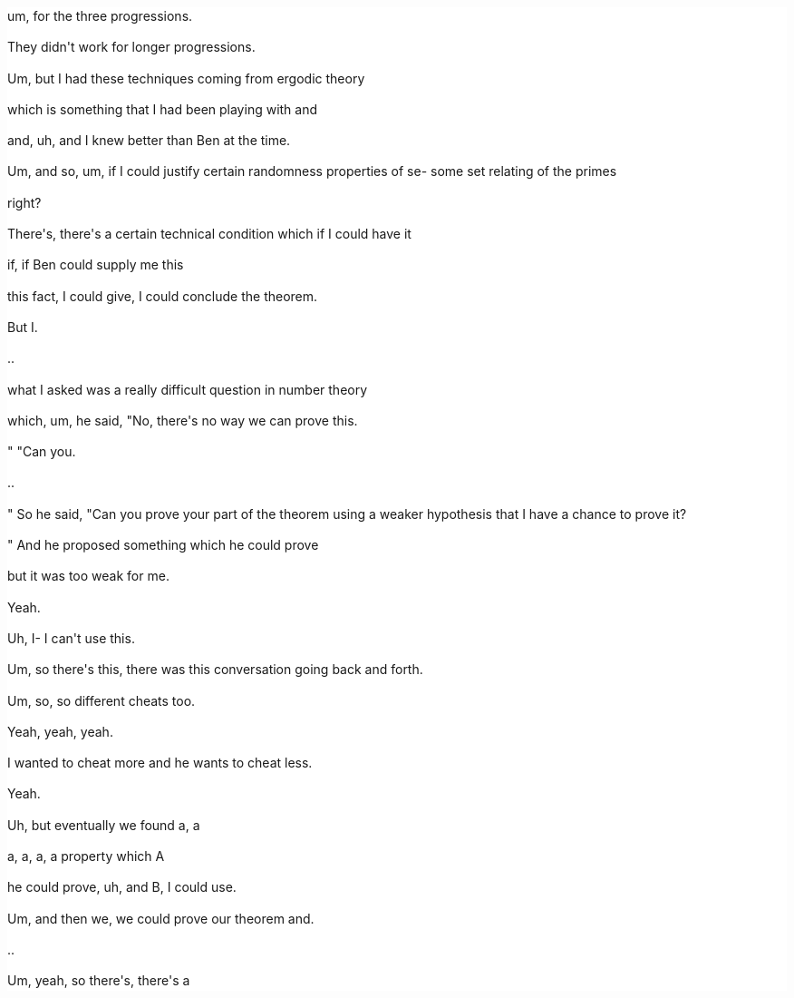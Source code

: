um, for the three progressions.

They didn't work for longer progressions.

Um, but I had these techniques coming from ergodic theory

which is something that I had been playing with and

and, uh, and I knew better than Ben at the time.

Um, and so, um, if I could justify certain randomness properties of se- some set relating of the primes

right?

There's, there's a certain technical condition which if I could have it

if, if Ben could supply me this

this fact, I could give, I could conclude the theorem.

But I.

..

what I asked was a really difficult question in number theory

which, um, he said, "No, there's no way we can prove this.

" "Can you.

..

" So he said, "Can you prove your part of the theorem using a weaker hypothesis that I have a chance to prove it?

" And he proposed something which he could prove

but it was too weak for me.

 Yeah.

Uh, I- I can't use this.

Um, so there's this, there was this conversation going back and forth.

 Um, so, so different cheats too.

 Yeah, yeah, yeah.

I wanted to cheat more and he wants to cheat less.

Yeah.

Uh, but eventually we found a, a

a, a, a, a property which A

he could prove, uh, and B, I could use.

Um, and then we, we could prove our theorem and.

..

Um, yeah, so there's, there's a
